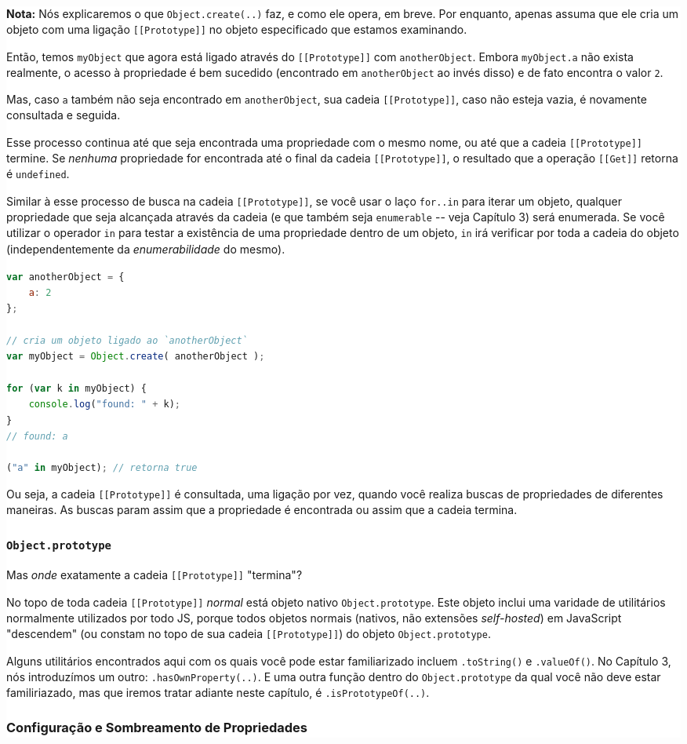 **Nota:** Nós explicaremos o que `Object.create(..)` faz, e como ele opera, em breve. Por enquanto, apenas assuma que ele cria um objeto com uma ligação `[[Prototype]]` no objeto especificado que estamos examinando.

Então, temos `myObject` que agora está ligado através do `[[Prototype]]` com `anotherObject`. Embora `myObject.a` não exista realmente, o acesso à propriedade é bem sucedido (encontrado em `anotherObject` ao invés disso) e de fato encontra o valor `2`.

Mas, caso `a` também não seja encontrado em `anotherObject`, sua cadeia `[[Prototype]]`, caso não esteja vazia, é novamente consultada e seguida.

Esse processo continua até que seja encontrada uma propriedade com o mesmo nome, ou até que a cadeia `[[Prototype]]` termine. Se *nenhuma* propriedade for encontrada até o final da cadeia `[[Prototype]]`, o resultado que a operação `[[Get]]` retorna é `undefined`.

Similar à esse processo de busca na cadeia `[[Prototype]]`, se você usar o laço `for..in` para iterar um objeto, qualquer propriedade que seja alcançada através da cadeia (e que também seja `enumerable` -- veja Capítulo 3) será enumerada. Se você utilizar o operador `in` para testar a existência de uma propriedade dentro de um objeto, `in` irá verificar por toda a cadeia do objeto (independentemente da *enumerabilidade* do mesmo).

```js
var anotherObject = {
	a: 2
};

// cria um objeto ligado ao `anotherObject`
var myObject = Object.create( anotherObject );

for (var k in myObject) {
	console.log("found: " + k);
}
// found: a

("a" in myObject); // retorna true
```

Ou seja, a cadeia `[[Prototype]]` é consultada, uma ligação por vez, quando você realiza buscas de propriedades de diferentes maneiras. As buscas param assim que a propriedade é encontrada ou assim que a cadeia termina. 

### `Object.prototype`

Mas *onde* exatamente a cadeia `[[Prototype]]` "termina"?

No topo de toda cadeia `[[Prototype]]` *normal* está objeto nativo `Object.prototype`. Este objeto inclui uma varidade de utilitários normalmente utilizados por todo JS, porque todos objetos normais (nativos, não extensões *self-hosted*) em JavaScript "descendem" (ou constam no topo de sua cadeia `[[Prototype]]`) do objeto `Object.prototype`. 

Alguns utilitários encontrados aqui com os quais você pode estar familiarizado incluem `.toString()` e `.valueOf()`. No Capítulo 3, nós introduzímos um outro: `.hasOwnProperty(..)`. E uma outra função dentro do `Object.prototype` da qual você não deve estar familiriazado, mas que iremos tratar adiante neste capítulo, é `.isPrototypeOf(..)`. 

### Configuração e Sombreamento de Propriedades
